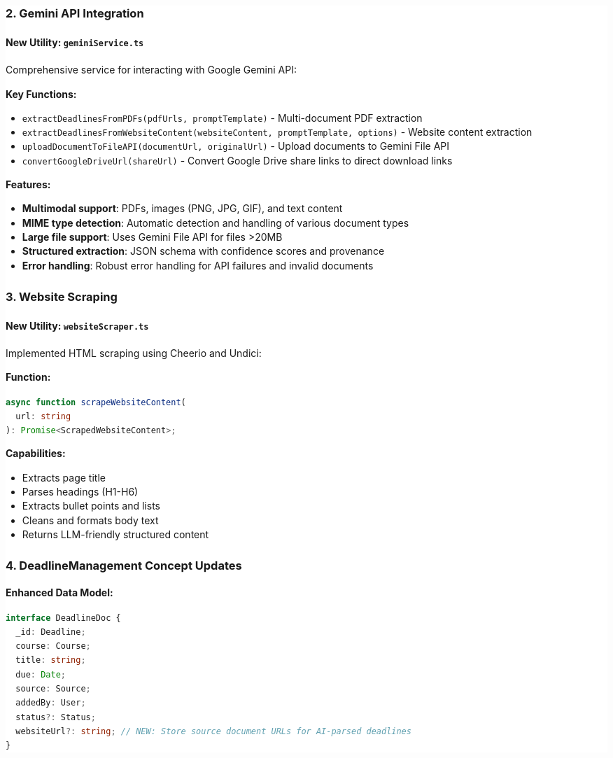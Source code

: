### 2. **Gemini API Integration**

#### New Utility: `geminiService.ts`

Comprehensive service for interacting with Google Gemini API:

**Key Functions:**

- `extractDeadlinesFromPDFs(pdfUrls, promptTemplate)` - Multi-document PDF extraction
- `extractDeadlinesFromWebsiteContent(websiteContent, promptTemplate, options)` - Website content extraction
- `uploadDocumentToFileAPI(documentUrl, originalUrl)` - Upload documents to Gemini File API
- `convertGoogleDriveUrl(shareUrl)` - Convert Google Drive share links to direct download links

**Features:**

- **Multimodal support**: PDFs, images (PNG, JPG, GIF), and text content
- **MIME type detection**: Automatic detection and handling of various document types
- **Large file support**: Uses Gemini File API for files >20MB
- **Structured extraction**: JSON schema with confidence scores and provenance
- **Error handling**: Robust error handling for API failures and invalid documents

### 3. **Website Scraping**

#### New Utility: `websiteScraper.ts`

Implemented HTML scraping using Cheerio and Undici:

**Function:**

```typescript
async function scrapeWebsiteContent(
  url: string
): Promise<ScrapedWebsiteContent>;
```

**Capabilities:**

- Extracts page title
- Parses headings (H1-H6)
- Extracts bullet points and lists
- Cleans and formats body text
- Returns LLM-friendly structured content

### 4. **DeadlineManagement Concept Updates**

**Enhanced Data Model:**

```typescript
interface DeadlineDoc {
  _id: Deadline;
  course: Course;
  title: string;
  due: Date;
  source: Source;
  addedBy: User;
  status?: Status;
  websiteUrl?: string; // NEW: Store source document URLs for AI-parsed deadlines
}
```
